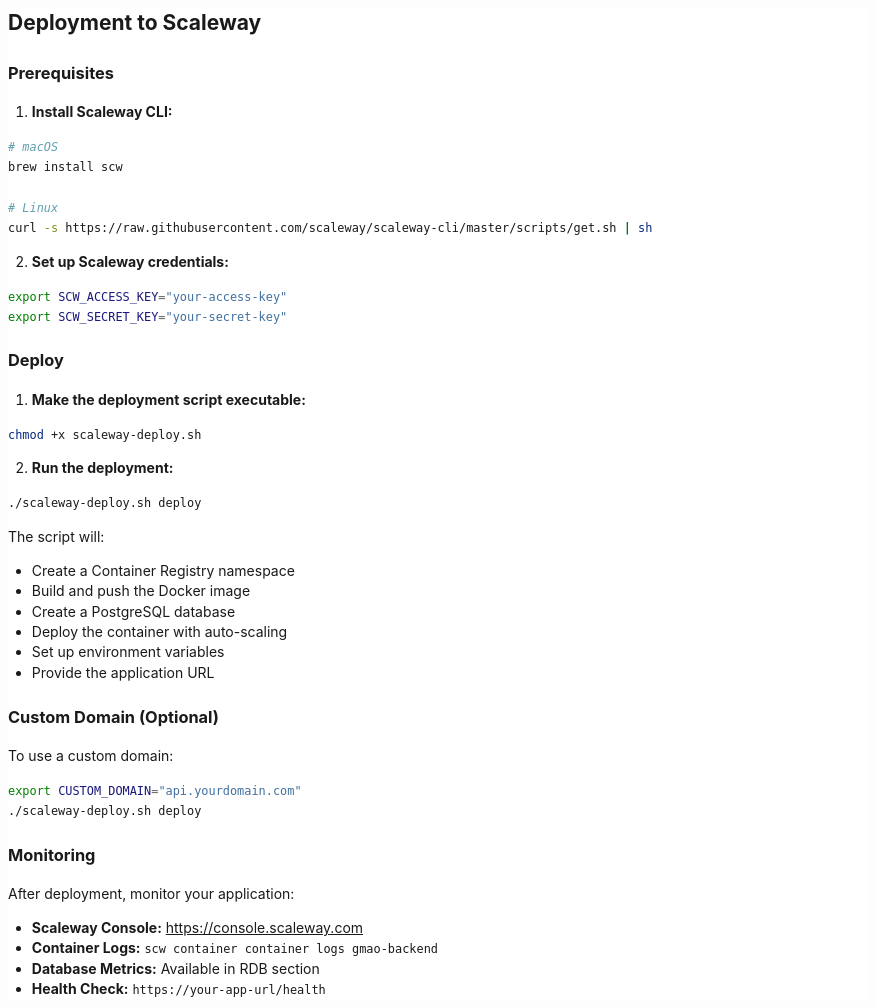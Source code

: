 ## Deployment to Scaleway

### Prerequisites

1. **Install Scaleway CLI:**
```bash
# macOS
brew install scw

# Linux
curl -s https://raw.githubusercontent.com/scaleway/scaleway-cli/master/scripts/get.sh | sh
```

2. **Set up Scaleway credentials:**
```bash
export SCW_ACCESS_KEY="your-access-key"
export SCW_SECRET_KEY="your-secret-key"
```

### Deploy

1. **Make the deployment script executable:**
```bash
chmod +x scaleway-deploy.sh
```

2. **Run the deployment:**
```bash
./scaleway-deploy.sh deploy
```

The script will:
- Create a Container Registry namespace
- Build and push the Docker image
- Create a PostgreSQL database
- Deploy the container with auto-scaling
- Set up environment variables
- Provide the application URL

### Custom Domain (Optional)

To use a custom domain:
```bash
export CUSTOM_DOMAIN="api.yourdomain.com"
./scaleway-deploy.sh deploy
```

### Monitoring

After deployment, monitor your application:
- **Scaleway Console:** https://console.scaleway.com
- **Container Logs:** `scw container container logs gmao-backend`
- **Database Metrics:** Available in RDB section
- **Health Check:** `https://your-app-url/health`
